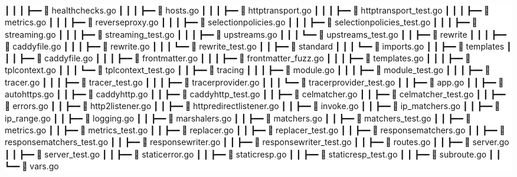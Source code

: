 ┃   ┃   ┃   ┣━━ 📄 healthchecks.go
┃   ┃   ┃   ┣━━ 📄 hosts.go
┃   ┃   ┃   ┣━━ 📄 httptransport.go
┃   ┃   ┃   ┣━━ 📄 httptransport_test.go
┃   ┃   ┃   ┣━━ 📄 metrics.go
┃   ┃   ┃   ┣━━ 📄 reverseproxy.go
┃   ┃   ┃   ┣━━ 📄 selectionpolicies.go
┃   ┃   ┃   ┣━━ 📄 selectionpolicies_test.go
┃   ┃   ┃   ┣━━ 📄 streaming.go
┃   ┃   ┃   ┣━━ 📄 streaming_test.go
┃   ┃   ┃   ┣━━ 📄 upstreams.go
┃   ┃   ┃   ┗━━ 📄 upstreams_test.go
┃   ┃   ┣━━ 📂 rewrite
┃   ┃   ┃   ┣━━ 📄 caddyfile.go
┃   ┃   ┃   ┣━━ 📄 rewrite.go
┃   ┃   ┃   ┗━━ 📄 rewrite_test.go
┃   ┃   ┣━━ 📂 standard
┃   ┃   ┃   ┗━━ 📄 imports.go
┃   ┃   ┣━━ 📂 templates
┃   ┃   ┃   ┣━━ 📄 caddyfile.go
┃   ┃   ┃   ┣━━ 📄 frontmatter.go
┃   ┃   ┃   ┣━━ 📄 frontmatter_fuzz.go
┃   ┃   ┃   ┣━━ 📄 templates.go
┃   ┃   ┃   ┣━━ 📄 tplcontext.go
┃   ┃   ┃   ┗━━ 📄 tplcontext_test.go
┃   ┃   ┣━━ 📂 tracing
┃   ┃   ┃   ┣━━ 📄 module.go
┃   ┃   ┃   ┣━━ 📄 module_test.go
┃   ┃   ┃   ┣━━ 📄 tracer.go
┃   ┃   ┃   ┣━━ 📄 tracer_test.go
┃   ┃   ┃   ┣━━ 📄 tracerprovider.go
┃   ┃   ┃   ┗━━ 📄 tracerprovider_test.go
┃   ┃   ┣━━ 📄 app.go
┃   ┃   ┣━━ 📄 autohttps.go
┃   ┃   ┣━━ 📄 caddyhttp.go
┃   ┃   ┣━━ 📄 caddyhttp_test.go
┃   ┃   ┣━━ 📄 celmatcher.go
┃   ┃   ┣━━ 📄 celmatcher_test.go
┃   ┃   ┣━━ 📄 errors.go
┃   ┃   ┣━━ 📄 http2listener.go
┃   ┃   ┣━━ 📄 httpredirectlistener.go
┃   ┃   ┣━━ 📄 invoke.go
┃   ┃   ┣━━ 📄 ip_matchers.go
┃   ┃   ┣━━ 📄 ip_range.go
┃   ┃   ┣━━ 📄 logging.go
┃   ┃   ┣━━ 📄 marshalers.go
┃   ┃   ┣━━ 📄 matchers.go
┃   ┃   ┣━━ 📄 matchers_test.go
┃   ┃   ┣━━ 📄 metrics.go
┃   ┃   ┣━━ 📄 metrics_test.go
┃   ┃   ┣━━ 📄 replacer.go
┃   ┃   ┣━━ 📄 replacer_test.go
┃   ┃   ┣━━ 📄 responsematchers.go
┃   ┃   ┣━━ 📄 responsematchers_test.go
┃   ┃   ┣━━ 📄 responsewriter.go
┃   ┃   ┣━━ 📄 responsewriter_test.go
┃   ┃   ┣━━ 📄 routes.go
┃   ┃   ┣━━ 📄 server.go
┃   ┃   ┣━━ 📄 server_test.go
┃   ┃   ┣━━ 📄 staticerror.go
┃   ┃   ┣━━ 📄 staticresp.go
┃   ┃   ┣━━ 📄 staticresp_test.go
┃   ┃   ┣━━ 📄 subroute.go
┃   ┃   ┗━━ 📄 vars.go